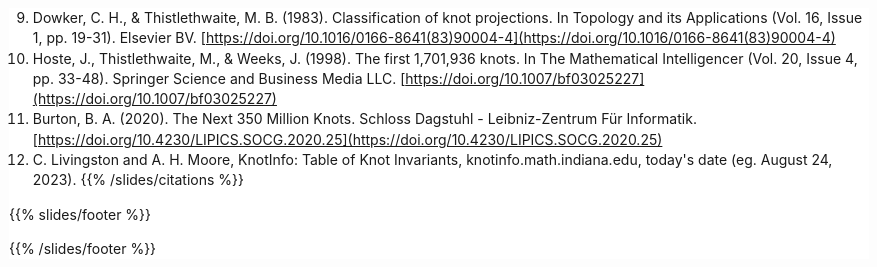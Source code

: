 9. Dowker, C. H., & Thistlethwaite, M. B. (1983). Classification of knot projections. In Topology and its Applications (Vol. 16, Issue 1, pp. 19-31). Elsevier BV. [https://doi.org/10.1016/0166-8641(83)90004-4](https://doi.org/10.1016/0166-8641(83)90004-4)
10. Hoste, J., Thistlethwaite, M., & Weeks, J. (1998). The first 1,701,936 knots. In The Mathematical Intelligencer (Vol. 20, Issue 4, pp. 33-48). Springer Science and Business Media LLC. [https://doi.org/10.1007/bf03025227](https://doi.org/10.1007/bf03025227)
11. Burton, B. A. (2020). The Next 350 Million Knots. Schloss Dagstuhl - Leibniz-Zentrum Für Informatik. [https://doi.org/10.4230/LIPICS.SOCG.2020.25](https://doi.org/10.4230/LIPICS.SOCG.2020.25)
12.  C. Livingston and A. H. Moore, KnotInfo: Table of Knot Invariants, knotinfo.math.indiana.edu, today's date (eg. August 24, 2023).
{{% /slides/citations %}}


{{% slides/footer %}}

{{% /slides/footer %}}




